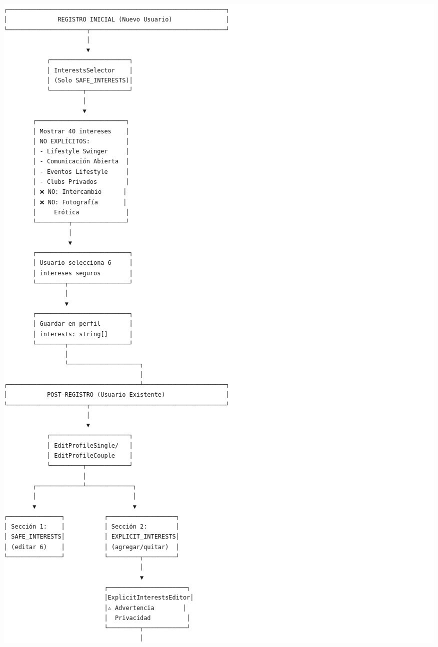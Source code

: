 ```
┌─────────────────────────────────────────────────────────────┐
│              REGISTRO INICIAL (Nuevo Usuario)               │
└──────────────────────┬──────────────────────────────────────┘
                       │
                       ▼
            ┌──────────────────────┐
            │ InterestsSelector    │
            │ (Solo SAFE_INTERESTS)│
            └─────────┬────────────┘
                      │
                      ▼
        ┌─────────────────────────┐
        │ Mostrar 40 intereses    │
        │ NO EXPLÍCITOS:          │
        │ - Lifestyle Swinger     │
        │ - Comunicación Abierta  │
        │ - Eventos Lifestyle     │
        │ - Clubs Privados        │
        │ ❌ NO: Intercambio      │
        │ ❌ NO: Fotografía       │
        │     Erótica             │
        └─────────┬───────────────┘
                  │
                  ▼
        ┌──────────────────────────┐
        │ Usuario selecciona 6     │
        │ intereses seguros        │
        └────────┬─────────────────┘
                 │
                 ▼
        ┌──────────────────────────┐
        │ Guardar en perfil        │
        │ interests: string[]      │
        └────────┬─────────────────┘
                 │
                 └────────────────────┐
                                      │
┌─────────────────────────────────────┴───────────────────────┐
│           POST-REGISTRO (Usuario Existente)                 │
└──────────────────────┬──────────────────────────────────────┘
                       │
                       ▼
            ┌──────────────────────┐
            │ EditProfileSingle/   │
            │ EditProfileCouple    │
            └─────────┬────────────┘
                      │
        ┌─────────────┴─────────────┐
        │                           │
        ▼                           ▼
┌───────────────┐           ┌───────────────────┐
│ Sección 1:    │           │ Sección 2:        │
│ SAFE_INTERESTS│           │ EXPLICIT_INTERESTS│
│ (editar 6)    │           │ (agregar/quitar)  │
└───────────────┘           └─────────┬─────────┘
                                      │
                                      ▼
                            ┌──────────────────────┐
                            │ExplicitInterestsEditor│
                            │⚠️ Advertencia        │
                            │  Privacidad          │
                            └─────────┬────────────┘
                                      │
```